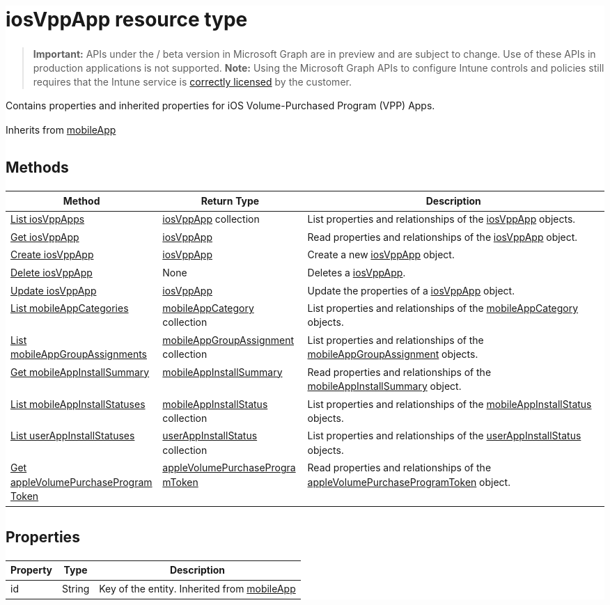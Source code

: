 ﻿# iosVppApp resource type

> **Important:** APIs under the / beta version in Microsoft Graph are in preview and are subject to change. Use of these APIs in production applications is not supported.
> **Note:** Using the Microsoft Graph APIs to configure Intune controls and policies still requires that the Intune service is [correctly licensed](https://go.microsoft.com/fwlink/?linkid=839381) by the customer.

Contains properties and inherited properties for iOS Volume-Purchased Program (VPP) Apps.

Inherits from [mobileApp](https://developer.microsoft.com/en-us/graph/docs/api-reference/beta/api/resources/intune_apps_mobileapp.md)

## Methods
|Method|Return Type|Description|
|---|---|---|
|[List iosVppApps](https://developer.microsoft.com/en-us/graph/docs/api-reference/beta/api/api/intune_apps_iosvppapp_list.md)|[iosVppApp](https://developer.microsoft.com/en-us/graph/docs/api-reference/beta/api/resources/intune_apps_iosvppapp.md) collection|List properties and relationships of the [iosVppApp](https://developer.microsoft.com/en-us/graph/docs/api-reference/beta/api/resources/intune_apps_iosvppapp.md) objects.|
|[Get iosVppApp](https://developer.microsoft.com/en-us/graph/docs/api-reference/beta/api/api/intune_apps_iosvppapp_get.md)|[iosVppApp](https://developer.microsoft.com/en-us/graph/docs/api-reference/beta/api/resources/intune_apps_iosvppapp.md)|Read properties and relationships of the [iosVppApp](https://developer.microsoft.com/en-us/graph/docs/api-reference/beta/api/resources/intune_apps_iosvppapp.md) object.|
|[Create iosVppApp](https://developer.microsoft.com/en-us/graph/docs/api-reference/beta/api/api/intune_apps_iosvppapp_create.md)|[iosVppApp](https://developer.microsoft.com/en-us/graph/docs/api-reference/beta/api/resources/intune_apps_iosvppapp.md)|Create a new [iosVppApp](https://developer.microsoft.com/en-us/graph/docs/api-reference/beta/api/resources/intune_apps_iosvppapp.md) object.|
|[Delete iosVppApp](https://developer.microsoft.com/en-us/graph/docs/api-reference/beta/api/api/intune_apps_iosvppapp_delete.md)|None|Deletes a [iosVppApp](https://developer.microsoft.com/en-us/graph/docs/api-reference/beta/api/resources/intune_apps_iosvppapp.md).|
|[Update iosVppApp](https://developer.microsoft.com/en-us/graph/docs/api-reference/beta/api/api/intune_apps_iosvppapp_update.md)|[iosVppApp](https://developer.microsoft.com/en-us/graph/docs/api-reference/beta/api/resources/intune_apps_iosvppapp.md)|Update the properties of a [iosVppApp](https://developer.microsoft.com/en-us/graph/docs/api-reference/beta/api/resources/intune_apps_iosvppapp.md) object.|
|[List mobileAppCategories](https://developer.microsoft.com/en-us/graph/docs/api-reference/beta/api/api/intune_apps_mobileappcategory_list.md)|[mobileAppCategory](https://developer.microsoft.com/en-us/graph/docs/api-reference/beta/api/resources/intune_apps_mobileappcategory.md) collection|List properties and relationships of the [mobileAppCategory](https://developer.microsoft.com/en-us/graph/docs/api-reference/beta/api/resources/intune_apps_mobileappcategory.md) objects.|
|[List mobileAppGroupAssignments](https://developer.microsoft.com/en-us/graph/docs/api-reference/beta/api/api/intune_apps_mobileappgroupassignment_list.md)|[mobileAppGroupAssignment](https://developer.microsoft.com/en-us/graph/docs/api-reference/beta/api/resources/intune_apps_mobileappgroupassignment.md) collection|List properties and relationships of the [mobileAppGroupAssignment](https://developer.microsoft.com/en-us/graph/docs/api-reference/beta/api/resources/intune_apps_mobileappgroupassignment.md) objects.|
|[Get mobileAppInstallSummary](https://developer.microsoft.com/en-us/graph/docs/api-reference/beta/api/api/intune_apps_mobileappinstallsummary_get.md)|[mobileAppInstallSummary](https://developer.microsoft.com/en-us/graph/docs/api-reference/beta/api/resources/intune_apps_mobileappinstallsummary.md)|Read properties and relationships of the [mobileAppInstallSummary](https://developer.microsoft.com/en-us/graph/docs/api-reference/beta/api/resources/intune_apps_mobileappinstallsummary.md) object.|
|[List mobileAppInstallStatuses](https://developer.microsoft.com/en-us/graph/docs/api-reference/beta/api/api/intune_apps_mobileappinstallstatus_list.md)|[mobileAppInstallStatus](https://developer.microsoft.com/en-us/graph/docs/api-reference/beta/api/resources/intune_apps_mobileappinstallstatus.md) collection|List properties and relationships of the [mobileAppInstallStatus](https://developer.microsoft.com/en-us/graph/docs/api-reference/beta/api/resources/intune_apps_mobileappinstallstatus.md) objects.|
|[List userAppInstallStatuses](https://developer.microsoft.com/en-us/graph/docs/api-reference/beta/api/api/intune_apps_userappinstallstatus_list.md)|[userAppInstallStatus](https://developer.microsoft.com/en-us/graph/docs/api-reference/beta/api/resources/intune_apps_userappinstallstatus.md) collection|List properties and relationships of the [userAppInstallStatus](https://developer.microsoft.com/en-us/graph/docs/api-reference/beta/api/resources/intune_apps_userappinstallstatus.md) objects.|
|[Get appleVolumePurchaseProgramToken](https://developer.microsoft.com/en-us/graph/docs/api-reference/beta/api/api/intune_apps_applevolumepurchaseprogramtoken_get.md)|[appleVolumePurchaseProgramToken](https://developer.microsoft.com/en-us/graph/docs/api-reference/beta/api/resources/intune_apps_applevolumepurchaseprogramtoken.md)|Read properties and relationships of the [appleVolumePurchaseProgramToken](https://developer.microsoft.com/en-us/graph/docs/api-reference/beta/api/resources/intune_apps_applevolumepurchaseprogramtoken.md) object.|

## Properties
|Property|Type|Description|
|---|---|---|
|id|String|Key of the entity. Inherited from [mobileApp](https://developer.microsoft.com/en-us/graph/docs/api-reference/beta/api/resources/intune_apps_mobileapp.md)|